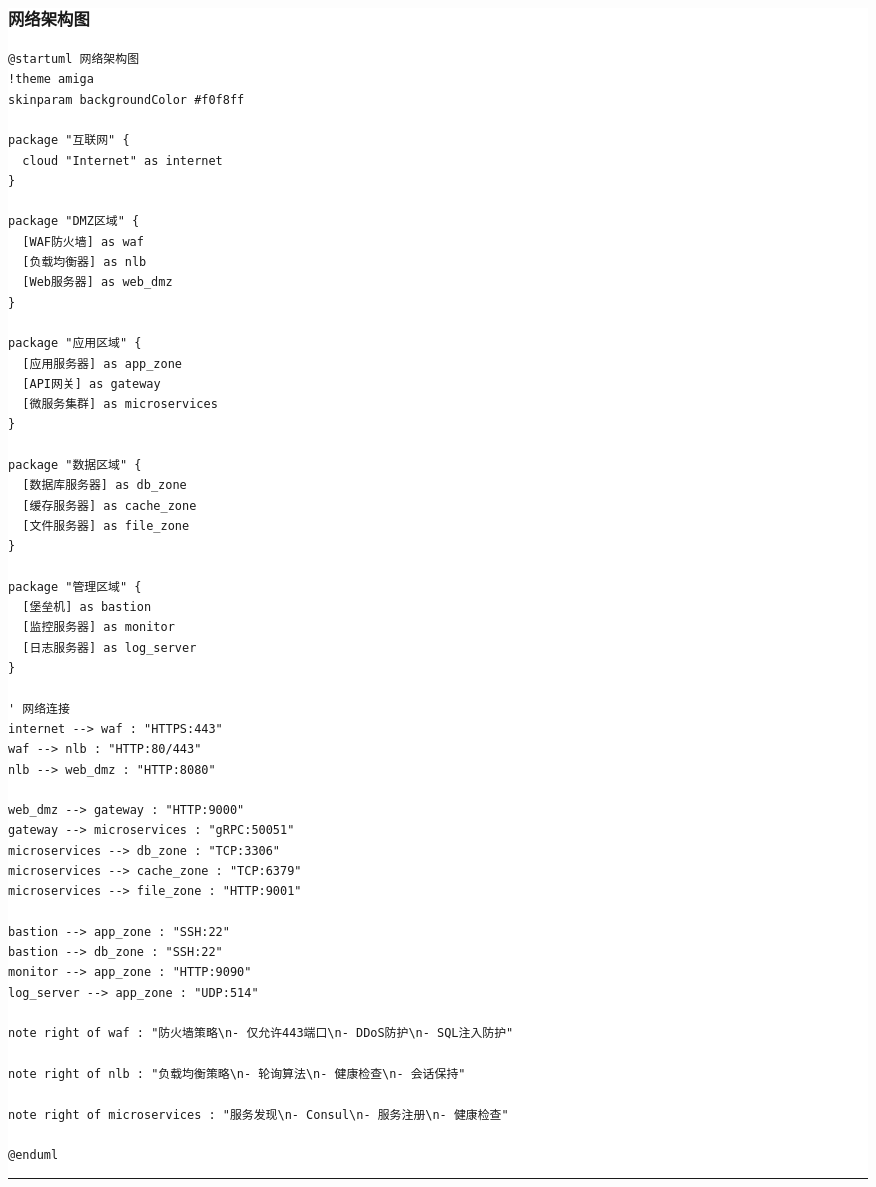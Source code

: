 ### 网络架构图

```plantuml
@startuml 网络架构图
!theme amiga
skinparam backgroundColor #f0f8ff

package "互联网" {
  cloud "Internet" as internet
}

package "DMZ区域" {
  [WAF防火墙] as waf
  [负载均衡器] as nlb
  [Web服务器] as web_dmz
}

package "应用区域" {
  [应用服务器] as app_zone
  [API网关] as gateway
  [微服务集群] as microservices
}

package "数据区域" {
  [数据库服务器] as db_zone
  [缓存服务器] as cache_zone
  [文件服务器] as file_zone
}

package "管理区域" {
  [堡垒机] as bastion
  [监控服务器] as monitor
  [日志服务器] as log_server
}

' 网络连接
internet --> waf : "HTTPS:443"
waf --> nlb : "HTTP:80/443"
nlb --> web_dmz : "HTTP:8080"

web_dmz --> gateway : "HTTP:9000"
gateway --> microservices : "gRPC:50051"
microservices --> db_zone : "TCP:3306"
microservices --> cache_zone : "TCP:6379"
microservices --> file_zone : "HTTP:9001"

bastion --> app_zone : "SSH:22"
bastion --> db_zone : "SSH:22"
monitor --> app_zone : "HTTP:9090"
log_server --> app_zone : "UDP:514"

note right of waf : "防火墙策略\n- 仅允许443端口\n- DDoS防护\n- SQL注入防护"

note right of nlb : "负载均衡策略\n- 轮询算法\n- 健康检查\n- 会话保持"

note right of microservices : "服务发现\n- Consul\n- 服务注册\n- 健康检查"

@enduml
```

---